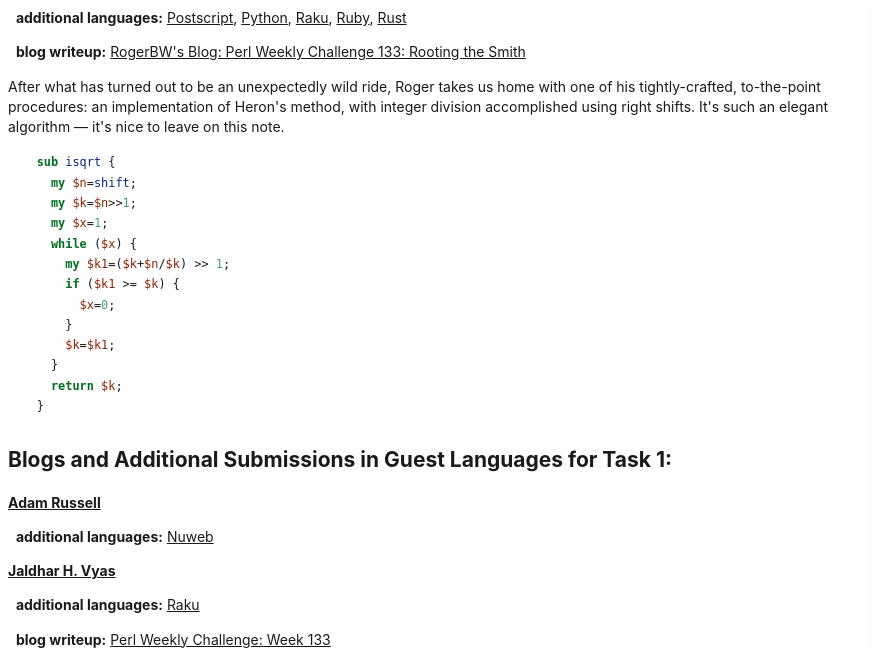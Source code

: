 &nbsp;&nbsp;**additional languages:**
[Postscript](https://github.com/manwar/perlweeklychallenge-club/blob/master/challenge-133/roger-bell-west/postscript/ch-1.ps), [Python](https://github.com/manwar/perlweeklychallenge-club/blob/master/challenge-133/roger-bell-west/python/ch-1.py), [Raku](https://github.com/manwar/perlweeklychallenge-club/blob/master/challenge-133/roger-bell-west/raku/ch-1.p6), [Ruby](https://github.com/manwar/perlweeklychallenge-club/blob/master/challenge-133/roger-bell-west/ruby/ch-1.rb), [Rust](https://github.com/manwar/perlweeklychallenge-club/blob/master/challenge-133/roger-bell-west/rust/ch-1.rs)


&nbsp;&nbsp;**blog writeup:**
[RogerBW's Blog: Perl Weekly Challenge 133: Rooting the Smith](https://blog.firedrake.org/archive/2021/10/Perl_Weekly_Challenge_133__Rooting_the_Smith.html)

After what has turned out to be an unexpectedly wild ride, Roger takes us home with one of his tightly-crafted, to-the-point procedures: an implementation of Heron's method, with integer division accomplished using right shifts. It's such an elegant algorithm — it's nice to leave on this note.

```perl
    sub isqrt {
      my $n=shift;
      my $k=$n>>1;
      my $x=1;
      while ($x) {
        my $k1=($k+$n/$k) >> 1;
        if ($k1 >= $k) {
          $x=0;
        }
        $k=$k1;
      }
      return $k;
    }
```



## Blogs and Additional Submissions in Guest Languages for Task 1:

[**Adam Russell**](https://github.com/manwar/perlweeklychallenge-club/blob/master/challenge-133/adam-russell/perl/ch-1.pl)

&nbsp;&nbsp;**additional languages:**
[Nuweb](https://github.com/manwar/perlweeklychallenge-club/blob/master/challenge-133/adam-russell/nuweb/ch-1.w)


[**Jaldhar H. Vyas**](https://github.com/manwar/perlweeklychallenge-club/blob/master/challenge-133/jaldhar-h-vyas/perl/ch-1.pl)

&nbsp;&nbsp;**additional languages:**
[Raku](https://github.com/manwar/perlweeklychallenge-club/blob/master/challenge-133/jaldhar-h-vyas/raku/ch-1.raku)


&nbsp;&nbsp;**blog writeup:**
[Perl Weekly Challenge: Week 133](https://www.braincells.com/perl/2021/10/perl_weekly_challenge_week_133.html)
